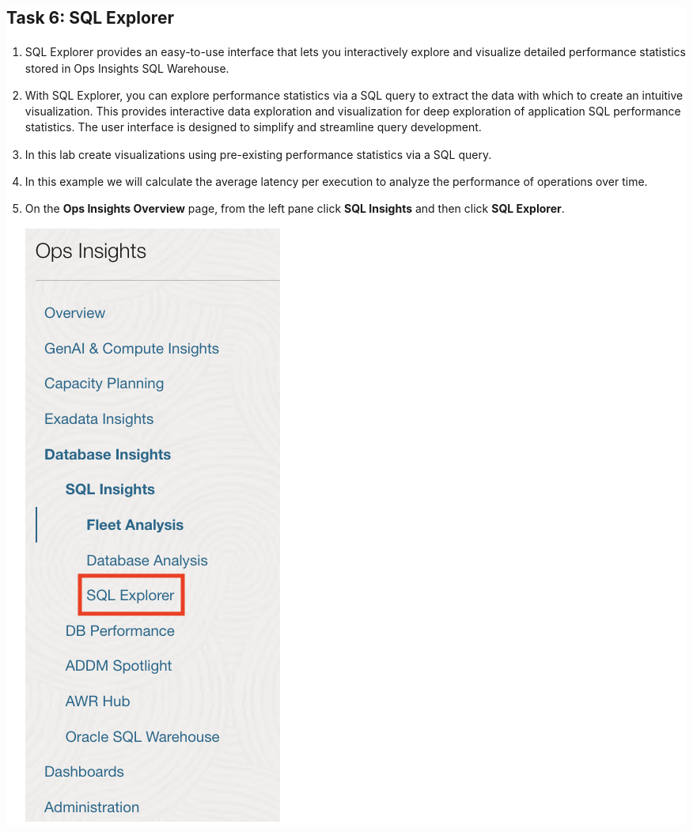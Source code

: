## Task 6: SQL Explorer

1. SQL Explorer provides an easy-to-use interface that lets you interactively explore and visualize detailed performance statistics stored in Ops Insights SQL Warehouse.

2. With SQL Explorer, you can explore performance statistics via a SQL query to extract the data with which to create an intuitive visualization. This provides interactive data exploration and visualization for deep exploration of application SQL performance statistics. The user interface is designed to simplify and streamline query development.

3. In this lab create visualizations using pre-existing performance statistics via a SQL query.

4. In this example we will calculate the average latency per execution to analyze the performance of operations over time.

5. On the **Ops Insights Overview** page, from the left pane click **SQL Insights** and then click **SQL Explorer**.

      ![SQL Explorer](./images/sql-explorer.png " ")

